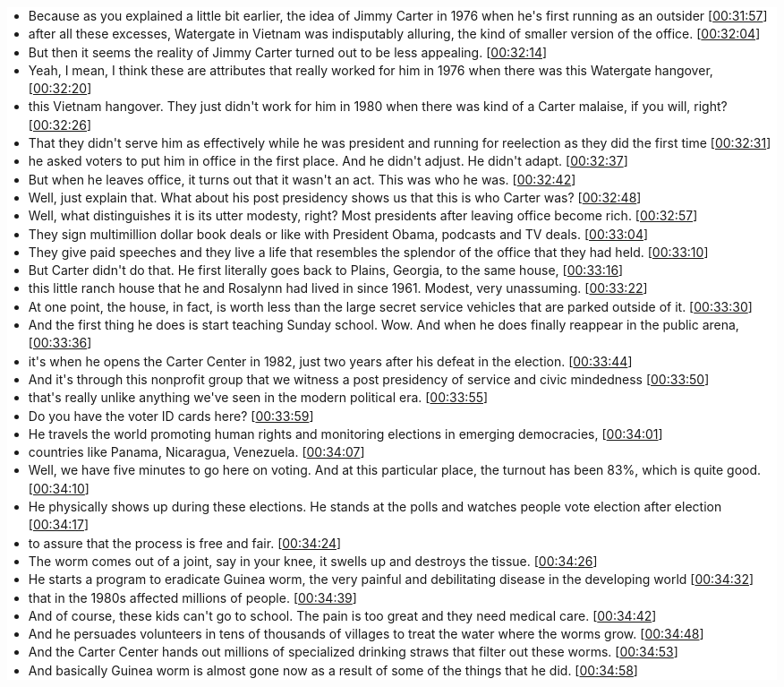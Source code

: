*  Because as you explained a little bit earlier, the idea of Jimmy Carter in 1976 when he's first running as an outsider [[00:31:57](https://www.youtube.com/watch?v=dKizaEDeBik&t=1917.78s)]
*  after all these excesses, Watergate in Vietnam was indisputably alluring, the kind of smaller version of the office. [[00:32:04](https://www.youtube.com/watch?v=dKizaEDeBik&t=1924.78s)]
*  But then it seems the reality of Jimmy Carter turned out to be less appealing. [[00:32:14](https://www.youtube.com/watch?v=dKizaEDeBik&t=1934.78s)]
*  Yeah, I mean, I think these are attributes that really worked for him in 1976 when there was this Watergate hangover, [[00:32:20](https://www.youtube.com/watch?v=dKizaEDeBik&t=1940.78s)]
*  this Vietnam hangover. They just didn't work for him in 1980 when there was kind of a Carter malaise, if you will, right? [[00:32:26](https://www.youtube.com/watch?v=dKizaEDeBik&t=1946.78s)]
*  That they didn't serve him as effectively while he was president and running for reelection as they did the first time [[00:32:31](https://www.youtube.com/watch?v=dKizaEDeBik&t=1951.78s)]
*  he asked voters to put him in office in the first place. And he didn't adjust. He didn't adapt. [[00:32:37](https://www.youtube.com/watch?v=dKizaEDeBik&t=1957.78s)]
*  But when he leaves office, it turns out that it wasn't an act. This was who he was. [[00:32:42](https://www.youtube.com/watch?v=dKizaEDeBik&t=1962.78s)]
*  Well, just explain that. What about his post presidency shows us that this is who Carter was? [[00:32:48](https://www.youtube.com/watch?v=dKizaEDeBik&t=1968.78s)]
*  Well, what distinguishes it is its utter modesty, right? Most presidents after leaving office become rich. [[00:32:57](https://www.youtube.com/watch?v=dKizaEDeBik&t=1977.78s)]
*  They sign multimillion dollar book deals or like with President Obama, podcasts and TV deals. [[00:33:04](https://www.youtube.com/watch?v=dKizaEDeBik&t=1984.78s)]
*  They give paid speeches and they live a life that resembles the splendor of the office that they had held. [[00:33:10](https://www.youtube.com/watch?v=dKizaEDeBik&t=1990.78s)]
*  But Carter didn't do that. He first literally goes back to Plains, Georgia, to the same house, [[00:33:16](https://www.youtube.com/watch?v=dKizaEDeBik&t=1996.78s)]
*  this little ranch house that he and Rosalynn had lived in since 1961. Modest, very unassuming. [[00:33:22](https://www.youtube.com/watch?v=dKizaEDeBik&t=2002.78s)]
*  At one point, the house, in fact, is worth less than the large secret service vehicles that are parked outside of it. [[00:33:30](https://www.youtube.com/watch?v=dKizaEDeBik&t=2010.78s)]
*  And the first thing he does is start teaching Sunday school. Wow. And when he does finally reappear in the public arena, [[00:33:36](https://www.youtube.com/watch?v=dKizaEDeBik&t=2016.78s)]
*  it's when he opens the Carter Center in 1982, just two years after his defeat in the election. [[00:33:44](https://www.youtube.com/watch?v=dKizaEDeBik&t=2024.78s)]
*  And it's through this nonprofit group that we witness a post presidency of service and civic mindedness [[00:33:50](https://www.youtube.com/watch?v=dKizaEDeBik&t=2030.78s)]
*  that's really unlike anything we've seen in the modern political era. [[00:33:55](https://www.youtube.com/watch?v=dKizaEDeBik&t=2035.78s)]
*  Do you have the voter ID cards here? [[00:33:59](https://www.youtube.com/watch?v=dKizaEDeBik&t=2039.78s)]
*  He travels the world promoting human rights and monitoring elections in emerging democracies, [[00:34:01](https://www.youtube.com/watch?v=dKizaEDeBik&t=2041.78s)]
*  countries like Panama, Nicaragua, Venezuela. [[00:34:07](https://www.youtube.com/watch?v=dKizaEDeBik&t=2047.78s)]
*  Well, we have five minutes to go here on voting. And at this particular place, the turnout has been 83%, which is quite good. [[00:34:10](https://www.youtube.com/watch?v=dKizaEDeBik&t=2050.78s)]
*  He physically shows up during these elections. He stands at the polls and watches people vote election after election [[00:34:17](https://www.youtube.com/watch?v=dKizaEDeBik&t=2057.78s)]
*  to assure that the process is free and fair. [[00:34:24](https://www.youtube.com/watch?v=dKizaEDeBik&t=2064.78s)]
*  The worm comes out of a joint, say in your knee, it swells up and destroys the tissue. [[00:34:26](https://www.youtube.com/watch?v=dKizaEDeBik&t=2066.78s)]
*  He starts a program to eradicate Guinea worm, the very painful and debilitating disease in the developing world [[00:34:32](https://www.youtube.com/watch?v=dKizaEDeBik&t=2072.78s)]
*  that in the 1980s affected millions of people. [[00:34:39](https://www.youtube.com/watch?v=dKizaEDeBik&t=2079.78s)]
*  And of course, these kids can't go to school. The pain is too great and they need medical care. [[00:34:42](https://www.youtube.com/watch?v=dKizaEDeBik&t=2082.78s)]
*  And he persuades volunteers in tens of thousands of villages to treat the water where the worms grow. [[00:34:48](https://www.youtube.com/watch?v=dKizaEDeBik&t=2088.78s)]
*  And the Carter Center hands out millions of specialized drinking straws that filter out these worms. [[00:34:53](https://www.youtube.com/watch?v=dKizaEDeBik&t=2093.78s)]
*  And basically Guinea worm is almost gone now as a result of some of the things that he did. [[00:34:58](https://www.youtube.com/watch?v=dKizaEDeBik&t=2098.78s)]